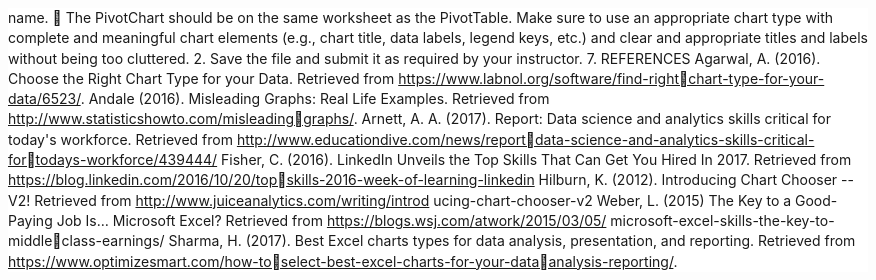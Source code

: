 name.
 The PivotChart should be on the same 
worksheet as the PivotTable. Make 
sure to use an appropriate chart type 
with complete and meaningful chart 
elements (e.g., chart title, data 
labels, legend keys, etc.) and clear 
and appropriate titles and labels 
without being too cluttered.
2. Save the file and submit it as required by your 
instructor. 
7. REFERENCES
Agarwal, A. (2016). Choose the Right Chart Type 
for your Data. Retrieved from 
https://www.labnol.org/software/find-rightchart-type-for-your-data/6523/. 
Andale (2016). Misleading Graphs: Real Life 
Examples. Retrieved from 
http://www.statisticshowto.com/misleadinggraphs/. 
Arnett, A. A. (2017). Report: Data science and 
analytics skills critical for today's workforce. 
Retrieved from 
http://www.educationdive.com/news/reportdata-science-and-analytics-skills-critical-fortodays-workforce/439444/
Fisher, C. (2016). LinkedIn Unveils the Top Skills 
That Can Get You Hired In 2017. Retrieved 
from 
https://blog.linkedin.com/2016/10/20/topskills-2016-week-of-learning-linkedin
Hilburn, K. (2012). Introducing Chart Chooser --
V2! Retrieved from 
http://www.juiceanalytics.com/writing/introd
ucing-chart-chooser-v2
Weber, L. (2015) The Key to a Good-Paying Job 
Is… Microsoft Excel? Retrieved from 
https://blogs.wsj.com/atwork/2015/03/05/
microsoft-excel-skills-the-key-to-middleclass-earnings/
Sharma, H. (2017). Best Excel charts types for 
data analysis, presentation, and reporting. 
Retrieved from 
https://www.optimizesmart.com/how-toselect-best-excel-charts-for-your-dataanalysis-reporting/.
